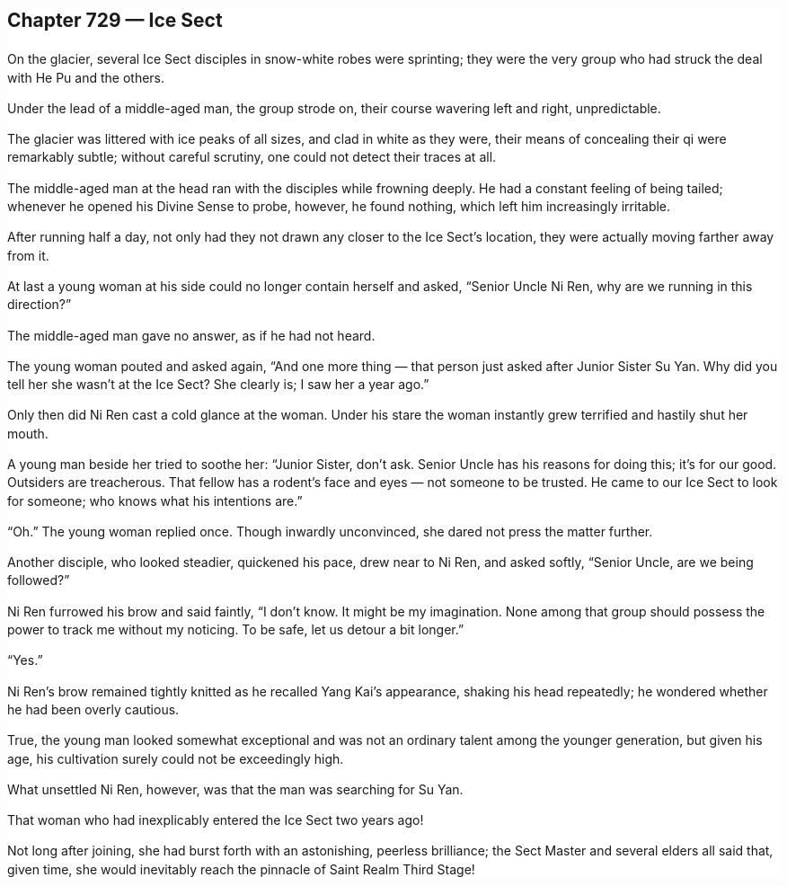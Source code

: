 ## Chapter 729 — Ice Sect

On the glacier, several Ice Sect disciples in snow-white robes were sprinting; they were the very group who had struck the deal with He Pu and the others.

Under the lead of a middle-aged man, the group strode on, their course wavering left and right, unpredictable.

The glacier was littered with ice peaks of all sizes, and clad in white as they were, their means of concealing their qi were remarkably subtle; without careful scrutiny, one could not detect their traces at all.

The middle-aged man at the head ran with the disciples while frowning deeply. He had a constant feeling of being tailed; whenever he opened his Divine Sense to probe, however, he found nothing, which left him increasingly irritable.

After running half a day, not only had they not drawn any closer to the Ice Sect’s location, they were actually moving farther away from it.

At last a young woman at his side could no longer contain herself and asked, “Senior Uncle Ni Ren, why are we running in this direction?”

The middle-aged man gave no answer, as if he had not heard.

The young woman pouted and asked again, “And one more thing — that person just asked after Junior Sister Su Yan. Why did you tell her she wasn’t at the Ice Sect? She clearly is; I saw her a year ago.”

Only then did Ni Ren cast a cold glance at the woman. Under his stare the woman instantly grew terrified and hastily shut her mouth.

A young man beside her tried to soothe her: “Junior Sister, don’t ask. Senior Uncle has his reasons for doing this; it’s for our good. Outsiders are treacherous. That fellow has a rodent’s face and eyes — not someone to be trusted. He came to our Ice Sect to look for someone; who knows what his intentions are.”

“Oh.” The young woman replied once. Though inwardly unconvinced, she dared not press the matter further.

Another disciple, who looked steadier, quickened his pace, drew near to Ni Ren, and asked softly, “Senior Uncle, are we being followed?”

Ni Ren furrowed his brow and said faintly, “I don’t know. It might be my imagination. None among that group should possess the power to track me without my noticing. To be safe, let us detour a bit longer.”

“Yes.”

Ni Ren’s brow remained tightly knitted as he recalled Yang Kai’s appearance, shaking his head repeatedly; he wondered whether he had been overly cautious.

True, the young man looked somewhat exceptional and was not an ordinary talent among the younger generation, but given his age, his cultivation surely could not be exceedingly high.

What unsettled Ni Ren, however, was that the man was searching for Su Yan.

That woman who had inexplicably entered the Ice Sect two years ago!

Not long after joining, she had burst forth with an astonishing, peerless brilliance; the Sect Master and several elders all said that, given time, she would inevitably reach the pinnacle of Saint Realm Third Stage!
